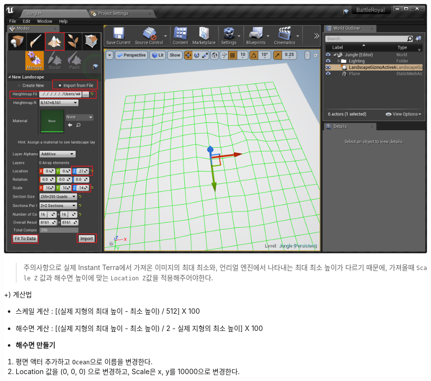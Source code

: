 ![create_project_12](https://github.com/wkddnjset/wkddnjset.github.io/blob/master/_posts/images/2019-01/01-08_battle_12.png?raw=true)

> 주의사항으로 실제 Instant Terra에서 가져온 이미지의 최대 최소와, 언리얼 엔진에서 나타내는 최대 최소 높이가 다르기 때문에, 가져올때 `Scale Z` 값과 해수면 높이에 맞는 `Location Z`값을 적용해주어야한다.

+) 계산법

- 스케일 계산 : [(실제 지형의 최대 높이 - 최소 높이) / 512] X 100 
- 해수면 계산 : [(실제 지형의 최대 높이 - 최소 높이) / 2 - 실제 지형의 최소 높이] X 100

- **해수면 만들기**

1. 평면 액터 추가하고 `Ocean`으로 이름을 변경한다.
2. Location 값을 (0, 0, 0) 으로 변경하고, Scale은 x, y를 10000으로 변경한다.
